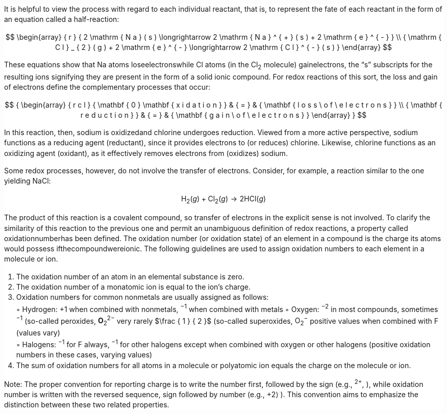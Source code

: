 It is helpful to view the process with regard to each individual reactant, that is, to represent the fate of each reactant in the form of an equation called a half-reaction:

$$
\begin{array} { r } { 2 \mathrm { N a } ( s ) \longrightarrow 2 \mathrm { N a } ^ { + } ( s ) + 2 \mathrm { e } ^ { - } } \\ { \mathrm { C l } _ { 2 } ( g ) + 2 \mathrm { e } ^ { - } \longrightarrow 2 \mathrm { C l } ^ { - } ( s ) } \end{array}
$$

These equations show that Na atoms loseelectronswhile Cl atoms (in the $\mathrm { C l } _ { 2 }$ molecule) gainelectrons, the “s” subscripts for the resulting ions signifying they are present in the form of a solid ionic compound. For redox reactions of this sort, the loss and gain of electrons define the complementary processes that occur:

$$
{ \begin{array} { r c l } { \mathbf { 0 } \mathbf { x i d a t i o n } } & { = } & { \mathbf { l o s s \ o f \ e l e c t r o n s } } \\ { \mathbf { r e d u c t i o n } } & { = } & { \mathbf { g a i n \ o f \ e l e c t r o n s } } \end{array} }
$$

In this reaction, then, sodium is oxidizedand chlorine undergoes reduction. Viewed from a more active perspective, sodium functions as a reducing agent (reductant), since it provides electrons to (or reduces) chlorine. Likewise, chlorine functions as an oxidizing agent (oxidant), as it effectively removes electrons from (oxidizes) sodium.

Some redox processes, however, do not involve the transfer of electrons. Consider, for example, a reaction similar to the one yielding NaCl:

$$
\mathrm { H } _ { 2 } ( g ) + \mathrm { C l } _ { 2 } ( g ) \longrightarrow 2 \mathrm { H C l } ( g )
$$

The product of this reaction is a covalent compound, so transfer of electrons in the explicit sense is not involved. To clarify the similarity of this reaction to the previous one and permit an unambiguous definition of redox reactions, a property called oxidationnumberhas been defined. The oxidation number (or oxidation state) of an element in a compound is the charge its atoms would possess ifthecompoundwereionic. The following guidelines are used to assign oxidation numbers to each element in a molecule or ion.

1. The oxidation number of an atom in an elemental substance is zero.   
2. The oxidation number of a monatomic ion is equal to the ion’s charge.   
3. Oxidation numbers for common nonmetals are usually assigned as follows:   
◦ Hydrogen: $+ 1$ when combined with nonmetals, $^ { - 1 }$ when combined with metals ◦ Oxygen: $^ { - 2 }$ in most compounds, sometimes $^ { - 1 }$ (so-called peroxides, $\mathbf { O } _ { 2 } { } ^ { 2 - }$ very rarely $\frac { 1 } { 2 }$ (so-called superoxides, ${ \mathrm O _ { 2 } } ^ { - }$ positive values when combined with F (values vary)   
◦ Halogens: $^ { - 1 }$ for F always, $^ { - 1 }$ for other halogens except when combined with oxygen or other halogens (positive oxidation numbers in these cases, varying values)   
4. The sum of oxidation numbers for all atoms in a molecule or polyatomic ion equals the charge on the molecule or ion.

Note: The proper convention for reporting charge is to write the number first, followed by the sign (e.g., $^ { 2 + } ,$ ), while oxidation number is written with the reversed sequence, sign followed by number (e.g., $+ 2 \rangle$ ). This convention aims to emphasize the distinction between these two related properties.
